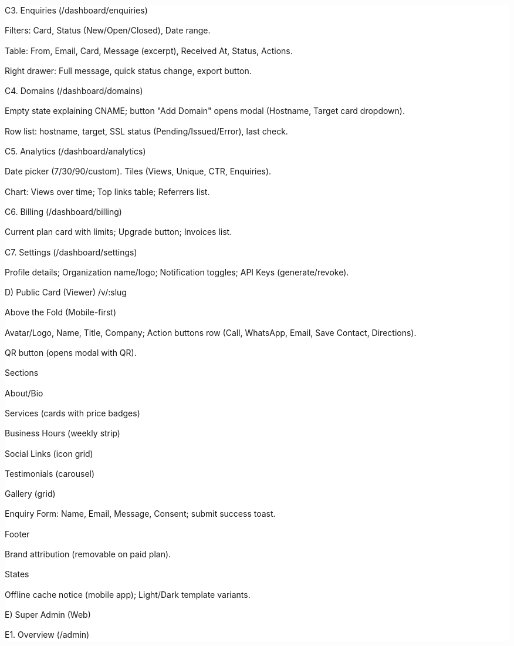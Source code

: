 C3. Enquiries (/dashboard/enquiries)

Filters: Card, Status (New/Open/Closed), Date range.

Table: From, Email, Card, Message (excerpt), Received At, Status, Actions.

Right drawer: Full message, quick status change, export button.

C4. Domains (/dashboard/domains)

Empty state explaining CNAME; button "Add Domain" opens modal (Hostname, Target card dropdown).

Row list: hostname, target, SSL status (Pending/Issued/Error), last check.

C5. Analytics (/dashboard/analytics)

Date picker (7/30/90/custom). Tiles (Views, Unique, CTR, Enquiries).

Chart: Views over time; Top links table; Referrers list.

C6. Billing (/dashboard/billing)

Current plan card with limits; Upgrade button; Invoices list.

C7. Settings (/dashboard/settings)

Profile details; Organization name/logo; Notification toggles; API Keys (generate/revoke).

D) Public Card (Viewer) /v/:slug

Above the Fold (Mobile-first)

Avatar/Logo, Name, Title, Company; Action buttons row (Call, WhatsApp, Email, Save Contact, Directions).

QR button (opens modal with QR).

Sections

About/Bio

Services (cards with price badges)

Business Hours (weekly strip)

Social Links (icon grid)

Testimonials (carousel)

Gallery (grid)

Enquiry Form: Name, Email, Message, Consent; submit success toast.

Footer

Brand attribution (removable on paid plan).

States

Offline cache notice (mobile app); Light/Dark template variants.

E) Super Admin (Web)

E1. Overview (/admin)
